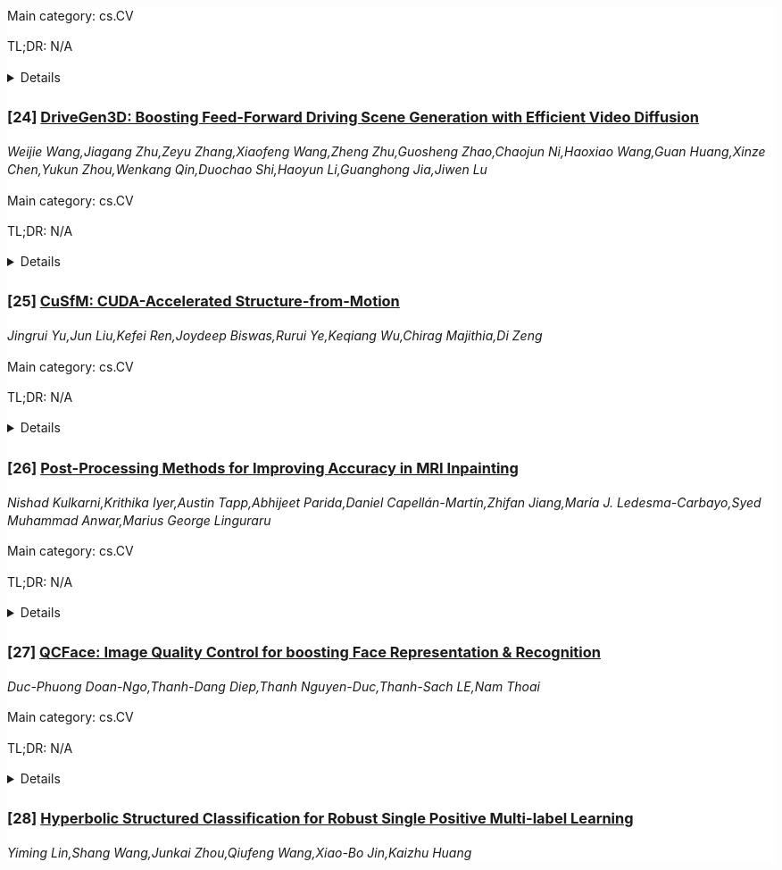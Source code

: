 Main category: cs.CV

TL;DR: N/A


<details><summary>Details</summary></details>


### [24] [DriveGen3D: Boosting Feed-Forward Driving Scene Generation with Efficient Video Diffusion](https://arxiv.org/abs/2510.15264)
*Weijie Wang,Jiagang Zhu,Zeyu Zhang,Xiaofeng Wang,Zheng Zhu,Guosheng Zhao,Chaojun Ni,Haoxiao Wang,Guan Huang,Xinze Chen,Yukun Zhou,Wenkang Qin,Duochao Shi,Haoyun Li,Guanghong Jia,Jiwen Lu*

Main category: cs.CV

TL;DR: N/A


<details><summary>Details</summary></details>


### [25] [CuSfM: CUDA-Accelerated Structure-from-Motion](https://arxiv.org/abs/2510.15271)
*Jingrui Yu,Jun Liu,Kefei Ren,Joydeep Biswas,Rurui Ye,Keqiang Wu,Chirag Majithia,Di Zeng*

Main category: cs.CV

TL;DR: N/A


<details><summary>Details</summary></details>


### [26] [Post-Processing Methods for Improving Accuracy in MRI Inpainting](https://arxiv.org/abs/2510.15282)
*Nishad Kulkarni,Krithika Iyer,Austin Tapp,Abhijeet Parida,Daniel Capellán-Martín,Zhifan Jiang,María J. Ledesma-Carbayo,Syed Muhammad Anwar,Marius George Linguraru*

Main category: cs.CV

TL;DR: N/A


<details><summary>Details</summary></details>


### [27] [QCFace: Image Quality Control for boosting Face Representation & Recognition](https://arxiv.org/abs/2510.15289)
*Duc-Phuong Doan-Ngo,Thanh-Dang Diep,Thanh Nguyen-Duc,Thanh-Sach LE,Nam Thoai*

Main category: cs.CV

TL;DR: N/A


<details><summary>Details</summary></details>


### [28] [Hyperbolic Structured Classification for Robust Single Positive Multi-label Learning](https://arxiv.org/abs/2510.15296)
*Yiming Lin,Shang Wang,Junkai Zhou,Qiufeng Wang,Xiao-Bo Jin,Kaizhu Huang*
